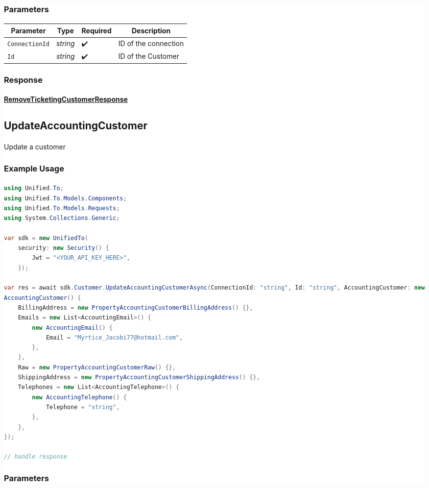 ### Parameters

| Parameter            | Type                 | Required             | Description          |
| -------------------- | -------------------- | -------------------- | -------------------- |
| `ConnectionId`       | *string*             | :heavy_check_mark:   | ID of the connection |
| `Id`                 | *string*             | :heavy_check_mark:   | ID of the Customer   |


### Response

**[RemoveTicketingCustomerResponse](../../Models/Requests/RemoveTicketingCustomerResponse.md)**


## UpdateAccountingCustomer

Update a customer

### Example Usage

```csharp
using Unified.To;
using Unified.To.Models.Components;
using Unified.To.Models.Requests;
using System.Collections.Generic;

var sdk = new UnifiedTo(
    security: new Security() {
        Jwt = "<YOUR_API_KEY_HERE>",
    });

var res = await sdk.Customer.UpdateAccountingCustomerAsync(ConnectionId: "string", Id: "string", AccountingCustomer: new AccountingCustomer() {
    BillingAddress = new PropertyAccountingCustomerBillingAddress() {},
    Emails = new List<AccountingEmail>() {
        new AccountingEmail() {
            Email = "Myrtice_Jacobi77@hotmail.com",
        },
    },
    Raw = new PropertyAccountingCustomerRaw() {},
    ShippingAddress = new PropertyAccountingCustomerShippingAddress() {},
    Telephones = new List<AccountingTelephone>() {
        new AccountingTelephone() {
            Telephone = "string",
        },
    },
});

// handle response
```

### Parameters
